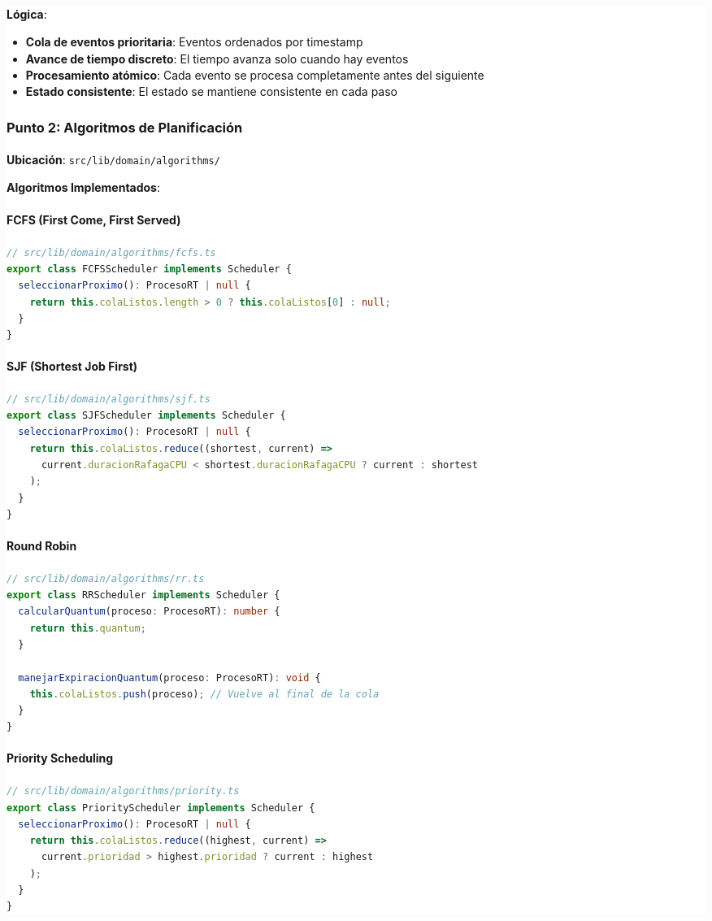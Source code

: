 **Lógica**:
- **Cola de eventos prioritaria**: Eventos ordenados por timestamp
- **Avance de tiempo discreto**: El tiempo avanza solo cuando hay eventos
- **Procesamiento atómico**: Cada evento se procesa completamente antes del siguiente
- **Estado consistente**: El estado se mantiene consistente en cada paso

### **Punto 2: Algoritmos de Planificación**

**Ubicación**: `src/lib/domain/algorithms/`

**Algoritmos Implementados**:

#### **FCFS (First Come, First Served)**
```typescript
// src/lib/domain/algorithms/fcfs.ts
export class FCFSScheduler implements Scheduler {
  seleccionarProximo(): ProcesoRT | null {
    return this.colaListos.length > 0 ? this.colaListos[0] : null;
  }
}
```

#### **SJF (Shortest Job First)**
```typescript
// src/lib/domain/algorithms/sjf.ts
export class SJFScheduler implements Scheduler {
  seleccionarProximo(): ProcesoRT | null {
    return this.colaListos.reduce((shortest, current) => 
      current.duracionRafagaCPU < shortest.duracionRafagaCPU ? current : shortest
    );
  }
}
```

#### **Round Robin**
```typescript
// src/lib/domain/algorithms/rr.ts
export class RRScheduler implements Scheduler {
  calcularQuantum(proceso: ProcesoRT): number {
    return this.quantum;
  }
  
  manejarExpiracionQuantum(proceso: ProcesoRT): void {
    this.colaListos.push(proceso); // Vuelve al final de la cola
  }
}
```

#### **Priority Scheduling**
```typescript
// src/lib/domain/algorithms/priority.ts
export class PriorityScheduler implements Scheduler {
  seleccionarProximo(): ProcesoRT | null {
    return this.colaListos.reduce((highest, current) => 
      current.prioridad > highest.prioridad ? current : highest
    );
  }
}
```
